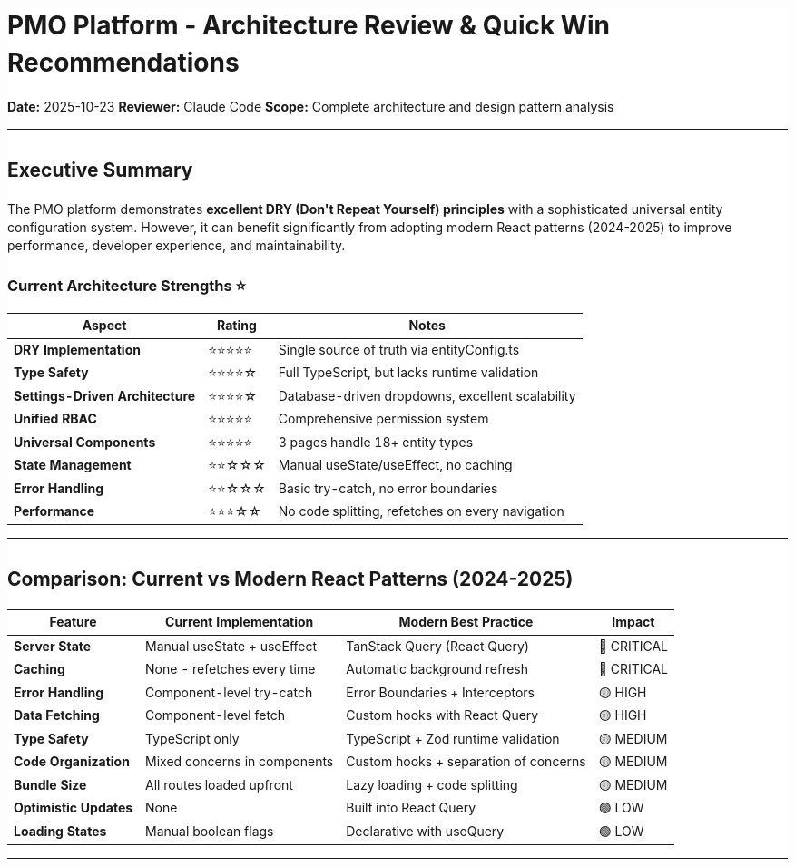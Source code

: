 # PMO Platform - Architecture Review & Quick Win Recommendations

**Date:** 2025-10-23
**Reviewer:** Claude Code
**Scope:** Complete architecture and design pattern analysis

---

## Executive Summary

The PMO platform demonstrates **excellent DRY (Don't Repeat Yourself) principles** with a sophisticated universal entity configuration system. However, it can benefit significantly from adopting modern React patterns (2024-2025) to improve performance, developer experience, and maintainability.

### Current Architecture Strengths ⭐

| Aspect | Rating | Notes |
|--------|--------|-------|
| **DRY Implementation** | ⭐⭐⭐⭐⭐ | Single source of truth via entityConfig.ts |
| **Type Safety** | ⭐⭐⭐⭐☆ | Full TypeScript, but lacks runtime validation |
| **Settings-Driven Architecture** | ⭐⭐⭐⭐☆ | Database-driven dropdowns, excellent scalability |
| **Unified RBAC** | ⭐⭐⭐⭐⭐ | Comprehensive permission system |
| **Universal Components** | ⭐⭐⭐⭐⭐ | 3 pages handle 18+ entity types |
| **State Management** | ⭐⭐☆☆☆ | Manual useState/useEffect, no caching |
| **Error Handling** | ⭐⭐☆☆☆ | Basic try-catch, no error boundaries |
| **Performance** | ⭐⭐⭐☆☆ | No code splitting, refetches on every navigation |

---

## Comparison: Current vs Modern React Patterns (2024-2025)

| Feature | Current Implementation | Modern Best Practice | Impact |
|---------|----------------------|---------------------|--------|
| **Server State** | Manual useState + useEffect | TanStack Query (React Query) | 🔴 CRITICAL |
| **Caching** | None - refetches every time | Automatic background refresh | 🔴 CRITICAL |
| **Error Handling** | Component-level try-catch | Error Boundaries + Interceptors | 🟡 HIGH |
| **Data Fetching** | Component-level fetch | Custom hooks with React Query | 🟡 HIGH |
| **Type Safety** | TypeScript only | TypeScript + Zod runtime validation | 🟡 MEDIUM |
| **Code Organization** | Mixed concerns in components | Custom hooks + separation of concerns | 🟡 MEDIUM |
| **Bundle Size** | All routes loaded upfront | Lazy loading + code splitting | 🟡 MEDIUM |
| **Optimistic Updates** | None | Built into React Query | 🟢 LOW |
| **Loading States** | Manual boolean flags | Declarative with useQuery | 🟢 LOW |

---